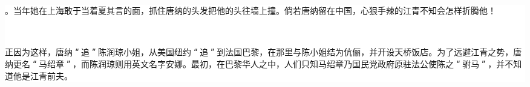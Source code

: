   </span>
  <span class="s1">
   。当年她在上海敢于当着夏其言的面，抓住唐纳的头发把他的头往墙上撞。倘若唐纳留在中国，心狠手辣的江青不知会怎样折腾他！
  </span>
 </p>
 <p class="p1">
  <span class="s1">
  </span>
  <br/>
 </p>
 <p class="p2">
  <span class="s1">
   正因为这样，唐纳
  </span>
  <span class="s2">
   “
  </span>
  <span class="s1">
   追
  </span>
  <span class="s2">
   ”
  </span>
  <span class="s1">
   陈润琼小姐，从美国纽约
  </span>
  <span class="s2">
   “
  </span>
  <span class="s1">
   追
  </span>
  <span class="s2">
   ”
  </span>
  <span class="s1">
   到法国巴黎，在那里与陈小姐结为伉俪，并开设天桥饭店。为了远避江青之势，唐纳更名
  </span>
  <span class="s2">
   “
  </span>
  <span class="s1">
   马绍章
  </span>
  <span class="s2">
   ”
  </span>
  <span class="s1">
   ，而陈润琼则用英文名字安娜。最初，在巴黎华人之中，人们只知马绍章乃国民党政府原驻法公使陈之
  </span>
  <span class="s2">
   “
  </span>
  <span class="s1">
   驸马
  </span>
  <span class="s2">
   ”
  </span>
  <span class="s1">
   ，并不知道他是江青前夫。
  </span>
 </p>
 <p class="p1">